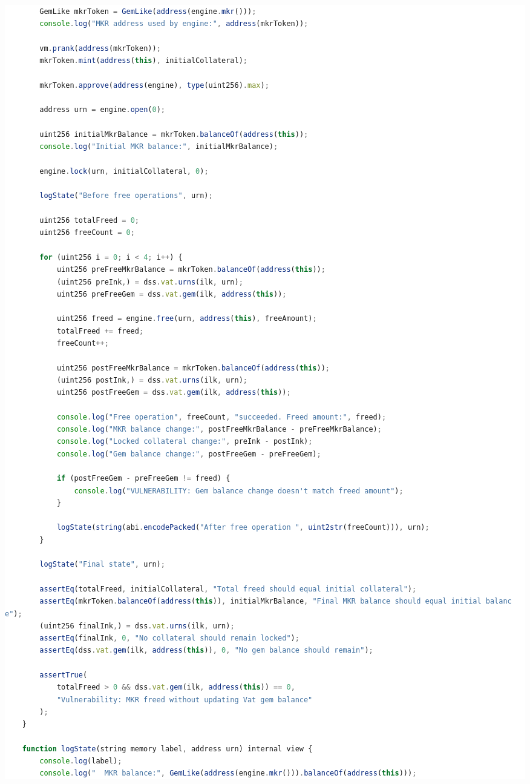 ```javascript
        GemLike mkrToken = GemLike(address(engine.mkr()));
        console.log("MKR address used by engine:", address(mkrToken));

        vm.prank(address(mkrToken));
        mkrToken.mint(address(this), initialCollateral);

        mkrToken.approve(address(engine), type(uint256).max);

        address urn = engine.open(0);

        uint256 initialMkrBalance = mkrToken.balanceOf(address(this));
        console.log("Initial MKR balance:", initialMkrBalance);

        engine.lock(urn, initialCollateral, 0);

        logState("Before free operations", urn);

        uint256 totalFreed = 0;
        uint256 freeCount = 0;

        for (uint256 i = 0; i < 4; i++) {
            uint256 preFreeMkrBalance = mkrToken.balanceOf(address(this));
            (uint256 preInk,) = dss.vat.urns(ilk, urn);
            uint256 preFreeGem = dss.vat.gem(ilk, address(this));

            uint256 freed = engine.free(urn, address(this), freeAmount);
            totalFreed += freed;
            freeCount++;

            uint256 postFreeMkrBalance = mkrToken.balanceOf(address(this));
            (uint256 postInk,) = dss.vat.urns(ilk, urn);
            uint256 postFreeGem = dss.vat.gem(ilk, address(this));

            console.log("Free operation", freeCount, "succeeded. Freed amount:", freed);
            console.log("MKR balance change:", postFreeMkrBalance - preFreeMkrBalance);
            console.log("Locked collateral change:", preInk - postInk);
            console.log("Gem balance change:", postFreeGem - preFreeGem);

            if (postFreeGem - preFreeGem != freed) {
                console.log("VULNERABILITY: Gem balance change doesn't match freed amount");
            }

            logState(string(abi.encodePacked("After free operation ", uint2str(freeCount))), urn);
        }

        logState("Final state", urn);

        assertEq(totalFreed, initialCollateral, "Total freed should equal initial collateral");
        assertEq(mkrToken.balanceOf(address(this)), initialMkrBalance, "Final MKR balance should equal initial balance");
        (uint256 finalInk,) = dss.vat.urns(ilk, urn);
        assertEq(finalInk, 0, "No collateral should remain locked");
        assertEq(dss.vat.gem(ilk, address(this)), 0, "No gem balance should remain");

        assertTrue(
            totalFreed > 0 && dss.vat.gem(ilk, address(this)) == 0,
            "Vulnerability: MKR freed without updating Vat gem balance"
        );
    }

    function logState(string memory label, address urn) internal view {
        console.log(label);
        console.log("  MKR balance:", GemLike(address(engine.mkr())).balanceOf(address(this)));
```